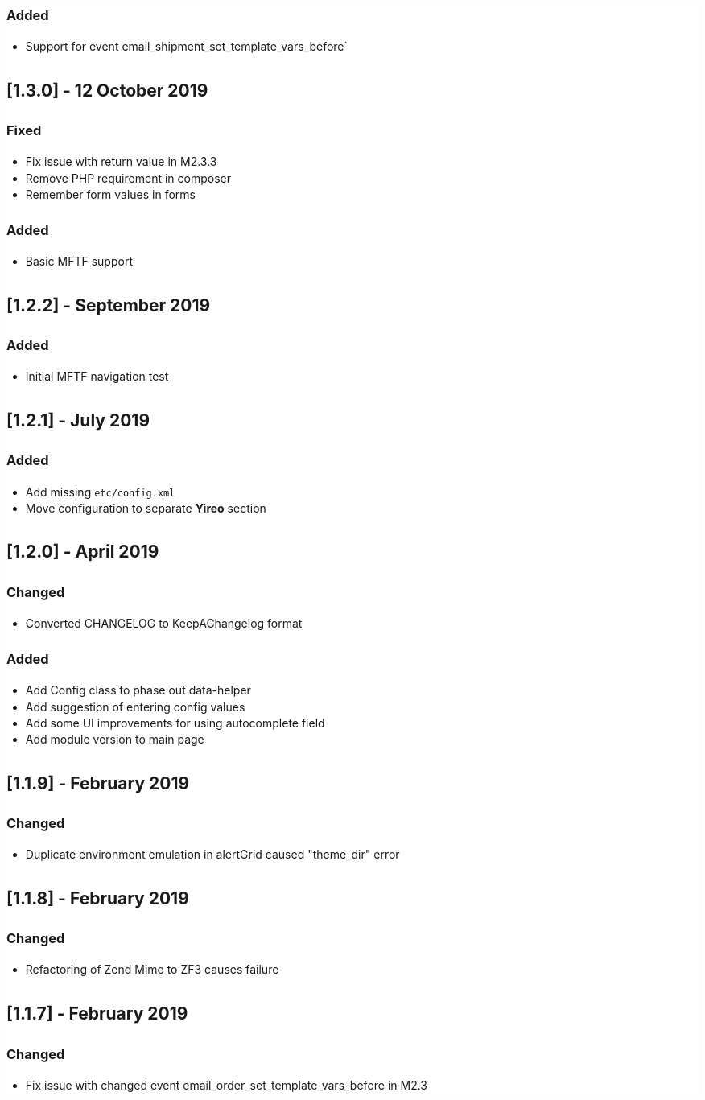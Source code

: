 ### Added
- Support for event email_shipment_set_template_vars_before`

## [1.3.0] - 12 October 2019
### Fixed
- Fix issue with return value in M2.3.3
- Remove PHP requirement in composer
- Remember form values in forms

### Added
- Basic MFTF support

## [1.2.2] - September 2019
### Added
- Initial MFTF navigation test

## [1.2.1] - July 2019
### Added
- Add missing `etc/config.xml`
- Move configuration to separate **Yireo** section

## [1.2.0] - April 2019
### Changed
- Converted CHANGELOG to KeepAChangelog format

### Added
- Add Config class to phase out data-helper
- Add suggestion of entering config values
- Add some UI improvements for using autocomplete field
- Add module version to main page 

## [1.1.9] - February 2019
### Changed
- Duplicate environment emulation in alertGrid caused "theme_dir" error

## [1.1.8] - February 2019
### Changed
- Refactoring of Zend Mime to ZF3 causes failure

## [1.1.7] - February 2019
### Changed
- Fix issue with changed event email_order_set_template_vars_before in M2.3
